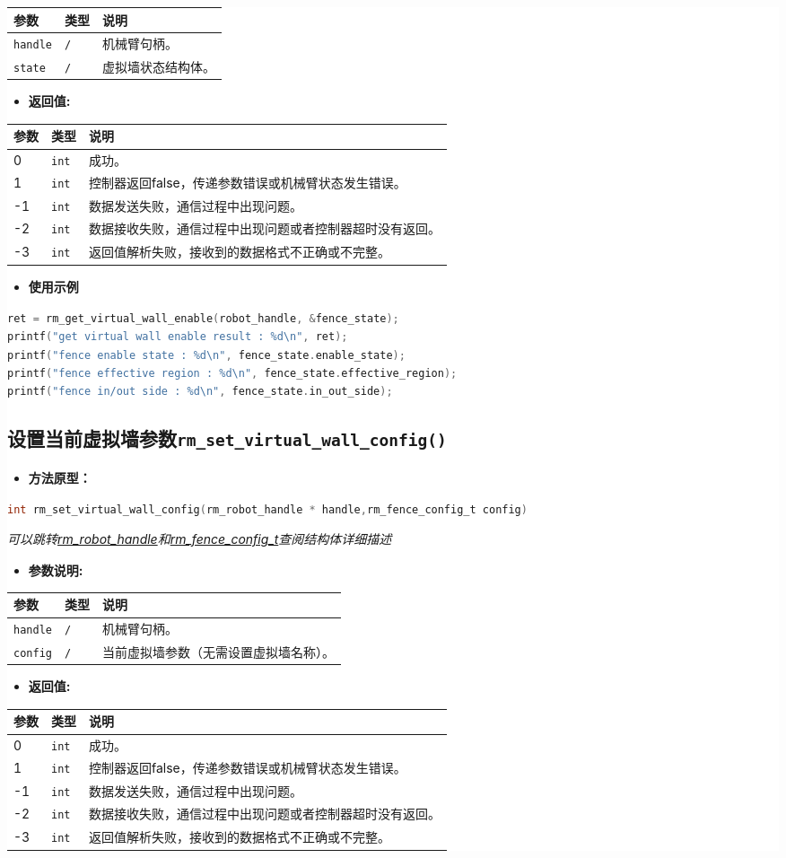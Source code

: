 |   参数    |   类型    |   说明    |
| :--- | :--- | :--- |
|   `handle`  |    `/`    |    机械臂句柄。    |
|   `state`  |    `/`    |    虚拟墙状态结构体。    |

- **返回值:**

|   参数    |   类型    |   说明    |
| :--- | :--- | :--- |
|   0  |    `int`    |    成功。    |
|   1  |    `int`    |    控制器返回false，传递参数错误或机械臂状态发生错误。    |
|  -1  |    `int`    |    数据发送失败，通信过程中出现问题。    |
|  -2  |    `int`    |    数据接收失败，通信过程中出现问题或者控制器超时没有返回。    |
|  -3  |    `int`    |    返回值解析失败，接收到的数据格式不正确或不完整。    |

- **使用示例**
  
```C
ret = rm_get_virtual_wall_enable(robot_handle, &fence_state);
printf("get virtual wall enable result : %d\n", ret);
printf("fence enable state : %d\n", fence_state.enable_state);
printf("fence effective region : %d\n", fence_state.effective_region);
printf("fence in/out side : %d\n", fence_state.in_out_side);
```

## 设置当前虚拟墙参数`rm_set_virtual_wall_config()`

- **方法原型：**

```C
int rm_set_virtual_wall_config(rm_robot_handle * handle,rm_fence_config_t config)
```

*可以跳转[rm_robot_handle](../struct/robotHandle.md)和[rm_fence_config_t](../struct/fenceConfig)查阅结构体详细描述*

- **参数说明:**

|   参数    |   类型    |   说明    |
| :--- | :--- | :--- |
|   `handle`  |    `/`    |    机械臂句柄。    |
|   `config`  |    `/`    |    当前虚拟墙参数（无需设置虚拟墙名称）。    |

- **返回值:**

|   参数    |   类型    |   说明    |
| :--- | :--- | :--- |
|   0  |    `int`    |    成功。    |
|   1  |    `int`    |    控制器返回false，传递参数错误或机械臂状态发生错误。    |
|  -1  |    `int`    |    数据发送失败，通信过程中出现问题。    |
|  -2  |    `int`    |    数据接收失败，通信过程中出现问题或者控制器超时没有返回。    |
|  -3  |    `int`    |    返回值解析失败，接收到的数据格式不正确或不完整。    |
